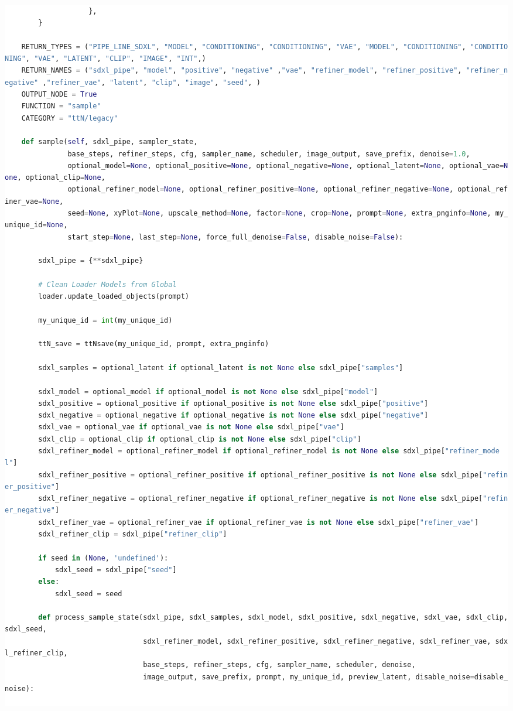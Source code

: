 ```python
                    },
        }

    RETURN_TYPES = ("PIPE_LINE_SDXL", "MODEL", "CONDITIONING", "CONDITIONING", "VAE", "MODEL", "CONDITIONING", "CONDITIONING", "VAE", "LATENT", "CLIP", "IMAGE", "INT",)
    RETURN_NAMES = ("sdxl_pipe", "model", "positive", "negative" ,"vae", "refiner_model", "refiner_positive", "refiner_negative" ,"refiner_vae", "latent", "clip", "image", "seed", )
    OUTPUT_NODE = True
    FUNCTION = "sample"
    CATEGORY = "ttN/legacy"

    def sample(self, sdxl_pipe, sampler_state,
               base_steps, refiner_steps, cfg, sampler_name, scheduler, image_output, save_prefix, denoise=1.0, 
               optional_model=None, optional_positive=None, optional_negative=None, optional_latent=None, optional_vae=None, optional_clip=None,
               optional_refiner_model=None, optional_refiner_positive=None, optional_refiner_negative=None, optional_refiner_vae=None,
               seed=None, xyPlot=None, upscale_method=None, factor=None, crop=None, prompt=None, extra_pnginfo=None, my_unique_id=None,
               start_step=None, last_step=None, force_full_denoise=False, disable_noise=False):
        
        sdxl_pipe = {**sdxl_pipe}

        # Clean Loader Models from Global
        loader.update_loaded_objects(prompt)

        my_unique_id = int(my_unique_id)

        ttN_save = ttNsave(my_unique_id, prompt, extra_pnginfo)

        sdxl_samples = optional_latent if optional_latent is not None else sdxl_pipe["samples"]

        sdxl_model = optional_model if optional_model is not None else sdxl_pipe["model"]
        sdxl_positive = optional_positive if optional_positive is not None else sdxl_pipe["positive"]
        sdxl_negative = optional_negative if optional_negative is not None else sdxl_pipe["negative"]
        sdxl_vae = optional_vae if optional_vae is not None else sdxl_pipe["vae"]
        sdxl_clip = optional_clip if optional_clip is not None else sdxl_pipe["clip"]
        sdxl_refiner_model = optional_refiner_model if optional_refiner_model is not None else sdxl_pipe["refiner_model"]
        sdxl_refiner_positive = optional_refiner_positive if optional_refiner_positive is not None else sdxl_pipe["refiner_positive"]
        sdxl_refiner_negative = optional_refiner_negative if optional_refiner_negative is not None else sdxl_pipe["refiner_negative"]
        sdxl_refiner_vae = optional_refiner_vae if optional_refiner_vae is not None else sdxl_pipe["refiner_vae"]
        sdxl_refiner_clip = sdxl_pipe["refiner_clip"]

        if seed in (None, 'undefined'):
            sdxl_seed = sdxl_pipe["seed"]
        else:
            sdxl_seed = seed      

        def process_sample_state(sdxl_pipe, sdxl_samples, sdxl_model, sdxl_positive, sdxl_negative, sdxl_vae, sdxl_clip, sdxl_seed,
                                 sdxl_refiner_model, sdxl_refiner_positive, sdxl_refiner_negative, sdxl_refiner_vae, sdxl_refiner_clip,
                                 base_steps, refiner_steps, cfg, sampler_name, scheduler, denoise,
                                 image_output, save_prefix, prompt, my_unique_id, preview_latent, disable_noise=disable_noise):
            
```